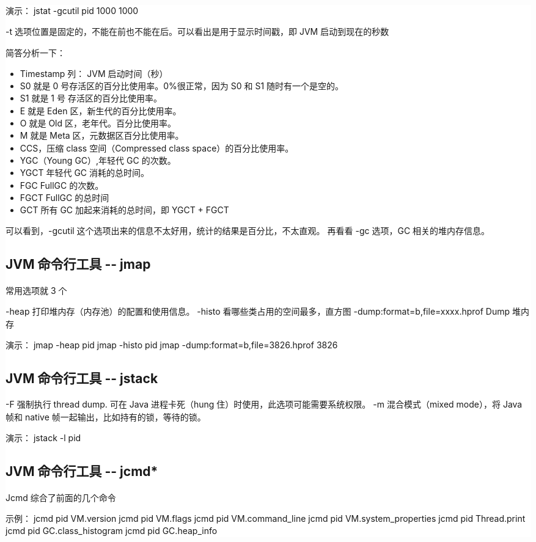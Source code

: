 演示：
jstat -gcutil pid 1000 1000

-t 选项位置是固定的，不能在前也不能在后。可以看出是用于显示时间戳，即 JVM 启动到现在的秒数

简答分析一下：

- Timestamp 列： JVM 启动时间（秒）
- S0 就是 0 号存活区的百分比使用率。0%很正常，因为 S0 和 S1 随时有一个是空的。
- S1 就是 1 号 存活区的百分比使用率。
- E 就是 Eden 区，新生代的百分比使用率。
- O 就是 Old 区，老年代。百分比使用率。
- M 就是 Meta 区，元数据区百分比使用率。
- CCS，压缩 class 空间（Compressed class space）的百分比使用率。
- YGC（Young GC）,年轻代 GC 的次数。
- YGCT 年轻代 GC 消耗的总时间。
- FGC FullGC 的次数。
- FGCT FullGC 的总时间
- GCT 所有 GC 加起来消耗的总时间，即 YGCT + FGCT

可以看到，-gcutil 这个选项出来的信息不太好用，统计的结果是百分比，不太直观。
再看看 -gc 选项，GC 相关的堆内存信息。

## JVM 命令行工具 -- jmap

常用选项就 3 个

-heap 打印堆内存（内存池）的配置和使用信息。
-histo 看哪些类占用的空间最多，直方图
-dump:format=b,file=xxxx.hprof Dump 堆内存

演示：
jmap -heap pid
jmap -histo pid
jmap -dump:format=b,file=3826.hprof 3826

## JVM 命令行工具 -- jstack

-F 强制执行 thread dump. 可在 Java 进程卡死（hung 住）时使用，此选项可能需要系统权限。
-m 混合模式（mixed mode），将 Java 帧和 native 帧一起输出，比如持有的锁，等待的锁。

演示：
jstack -l pid

## JVM 命令行工具 -- jcmd\*

Jcmd 综合了前面的几个命令

示例：
jcmd pid VM.version
jcmd pid VM.flags
jcmd pid VM.command_line
jcmd pid VM.system_properties
jcmd pid Thread.print
jcmd pid GC.class_histogram
jcmd pid GC.heap_info
